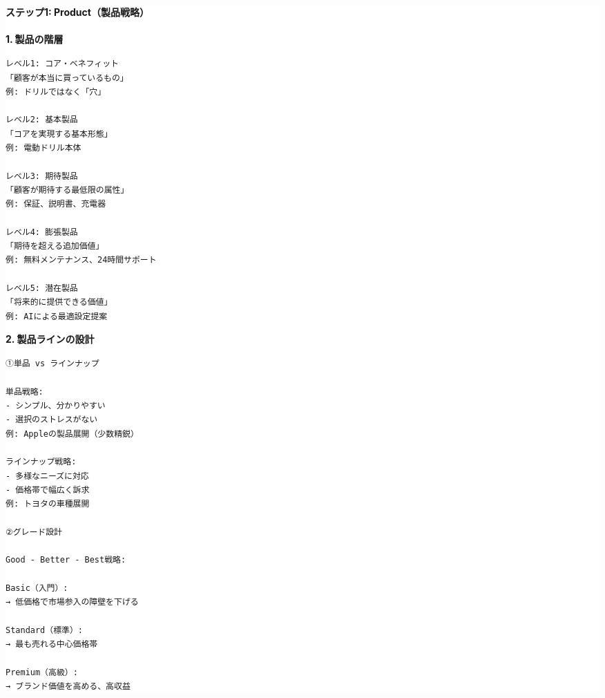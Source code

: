 #### ステップ1: Product（製品戦略）

**1. 製品の階層**

```
レベル1: コア・ベネフィット
「顧客が本当に買っているもの」
例: ドリルではなく「穴」

レベル2: 基本製品
「コアを実現する基本形態」
例: 電動ドリル本体

レベル3: 期待製品
「顧客が期待する最低限の属性」
例: 保証、説明書、充電器

レベル4: 膨張製品
「期待を超える追加価値」
例: 無料メンテナンス、24時間サポート

レベル5: 潜在製品
「将来的に提供できる価値」
例: AIによる最適設定提案
```

**2. 製品ラインの設計**

```
①単品 vs ラインナップ

単品戦略:
- シンプル、分かりやすい
- 選択のストレスがない
例: Appleの製品展開（少数精鋭）

ラインナップ戦略:
- 多様なニーズに対応
- 価格帯で幅広く訴求
例: トヨタの車種展開

②グレード設計

Good - Better - Best戦略:

Basic（入門）:
→ 低価格で市場参入の障壁を下げる

Standard（標準）:
→ 最も売れる中心価格帯

Premium（高級）:
→ ブランド価値を高める、高収益
```
